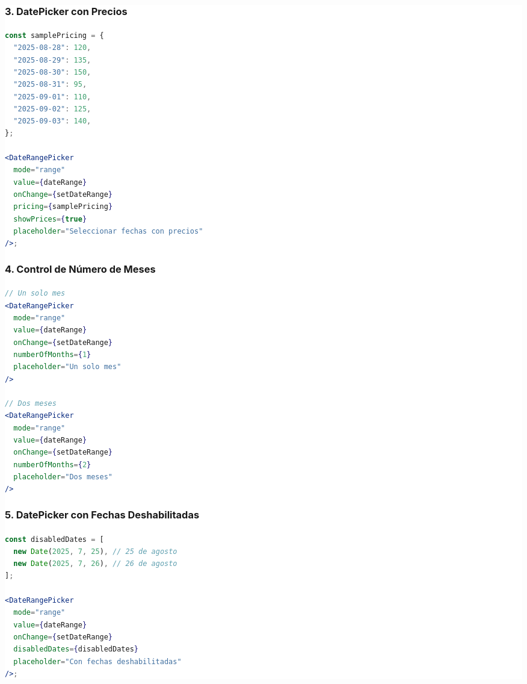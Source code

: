 ### 3. DatePicker con Precios

```jsx
const samplePricing = {
  "2025-08-28": 120,
  "2025-08-29": 135,
  "2025-08-30": 150,
  "2025-08-31": 95,
  "2025-09-01": 110,
  "2025-09-02": 125,
  "2025-09-03": 140,
};

<DateRangePicker
  mode="range"
  value={dateRange}
  onChange={setDateRange}
  pricing={samplePricing}
  showPrices={true}
  placeholder="Seleccionar fechas con precios"
/>;
```

### 4. Control de Número de Meses

```jsx
// Un solo mes
<DateRangePicker
  mode="range"
  value={dateRange}
  onChange={setDateRange}
  numberOfMonths={1}
  placeholder="Un solo mes"
/>

// Dos meses
<DateRangePicker
  mode="range"
  value={dateRange}
  onChange={setDateRange}
  numberOfMonths={2}
  placeholder="Dos meses"
/>
```

### 5. DatePicker con Fechas Deshabilitadas

```jsx
const disabledDates = [
  new Date(2025, 7, 25), // 25 de agosto
  new Date(2025, 7, 26), // 26 de agosto
];

<DateRangePicker
  mode="range"
  value={dateRange}
  onChange={setDateRange}
  disabledDates={disabledDates}
  placeholder="Con fechas deshabilitadas"
/>;
```
